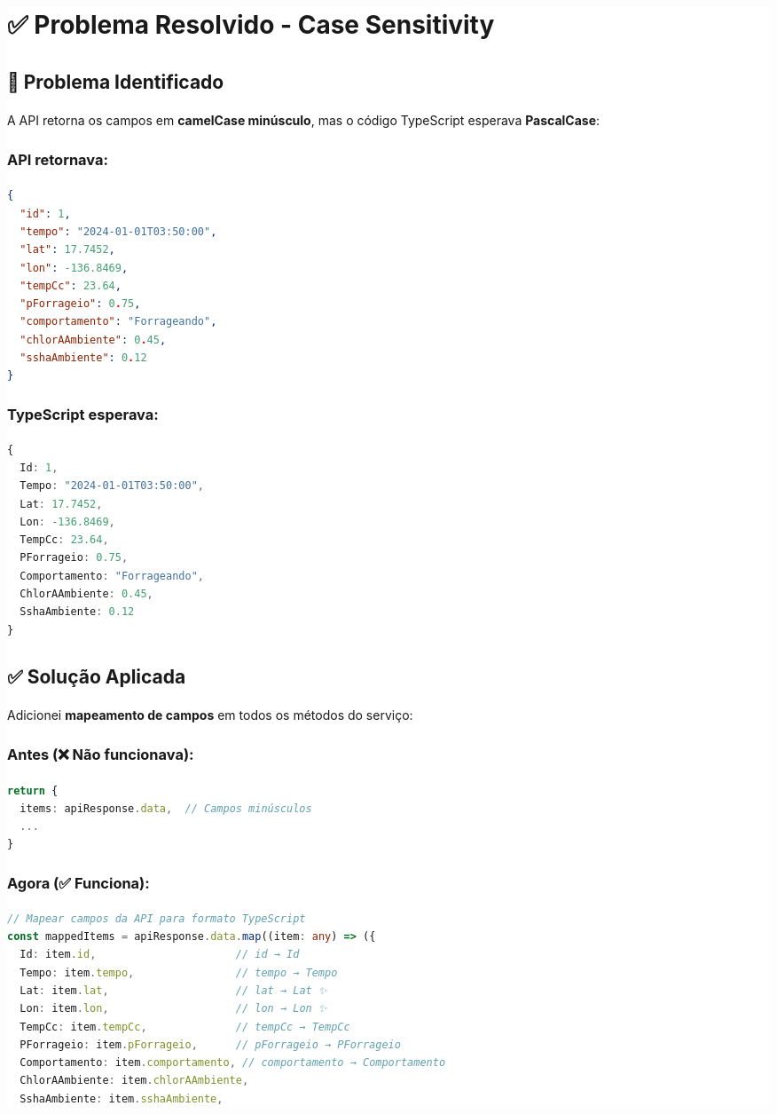 # ✅ Problema Resolvido - Case Sensitivity

## 🐛 Problema Identificado

A API retorna os campos em **camelCase minúsculo**, mas o código TypeScript esperava **PascalCase**:

### API retornava:
```json
{
  "id": 1,
  "tempo": "2024-01-01T03:50:00",
  "lat": 17.7452,
  "lon": -136.8469,
  "tempCc": 23.64,
  "pForrageio": 0.75,
  "comportamento": "Forrageando",
  "chlorAAmbiente": 0.45,
  "sshaAmbiente": 0.12
}
```

### TypeScript esperava:
```typescript
{
  Id: 1,
  Tempo: "2024-01-01T03:50:00",
  Lat: 17.7452,
  Lon: -136.8469,
  TempCc: 23.64,
  PForrageio: 0.75,
  Comportamento: "Forrageando",
  ChlorAAmbiente: 0.45,
  SshaAmbiente: 0.12
}
```

## ✅ Solução Aplicada

Adicionei **mapeamento de campos** em todos os métodos do serviço:

### Antes (❌ Não funcionava):
```typescript
return {
  items: apiResponse.data,  // Campos minúsculos
  ...
}
```

### Agora (✅ Funciona):
```typescript
// Mapear campos da API para formato TypeScript
const mappedItems = apiResponse.data.map((item: any) => ({
  Id: item.id,                      // id → Id
  Tempo: item.tempo,                // tempo → Tempo
  Lat: item.lat,                    // lat → Lat ✨
  Lon: item.lon,                    // lon → Lon ✨
  TempCc: item.tempCc,              // tempCc → TempCc
  PForrageio: item.pForrageio,      // pForrageio → PForrageio
  Comportamento: item.comportamento, // comportamento → Comportamento
  ChlorAAmbiente: item.chlorAAmbiente,
  SshaAmbiente: item.sshaAmbiente,
```